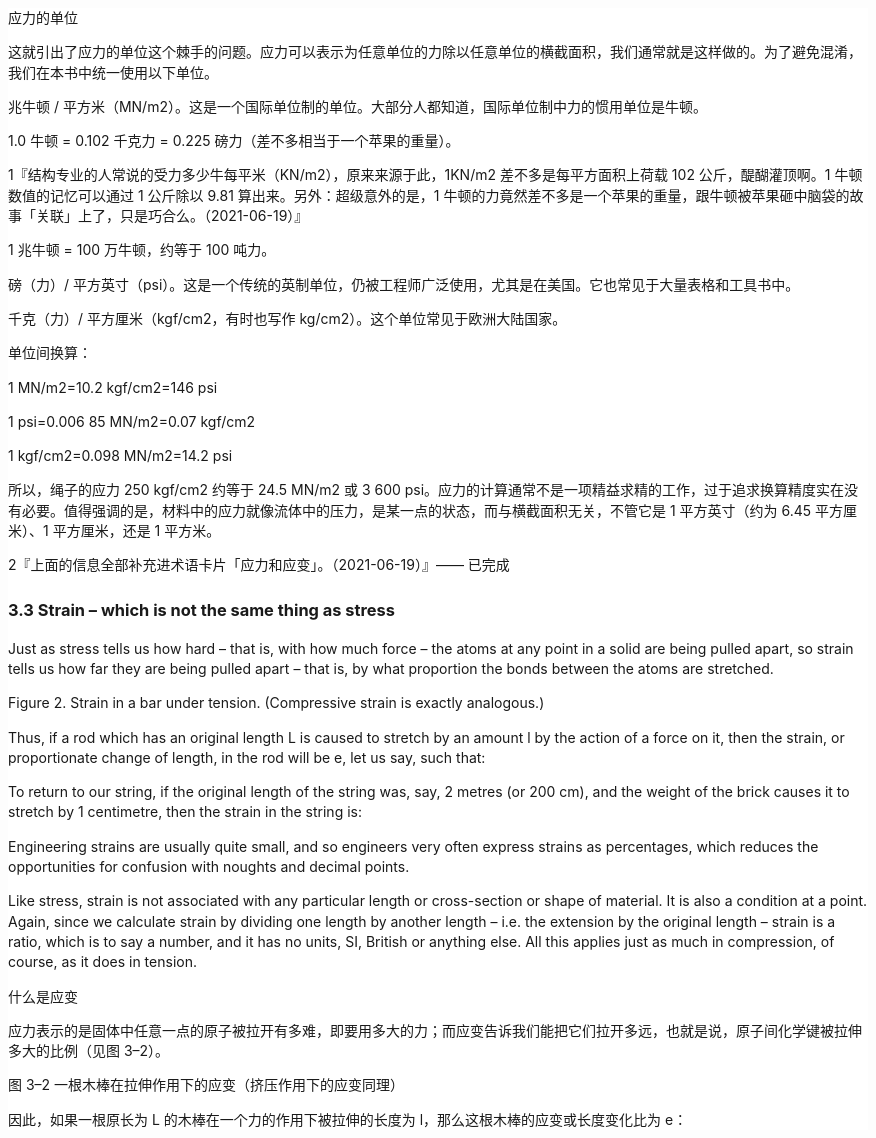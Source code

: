 应力的单位

这就引出了应力的单位这个棘手的问题。应力可以表示为任意单位的力除以任意单位的横截面积，我们通常就是这样做的。为了避免混淆，我们在本书中统一使用以下单位。

兆牛顿 / 平方米（MN/m2）。这是一个国际单位制的单位。大部分人都知道，国际单位制中力的惯用单位是牛顿。

1.0 牛顿 = 0.102 千克力 = 0.225 磅力（差不多相当于一个苹果的重量）。

1『结构专业的人常说的受力多少牛每平米（KN/m2），原来来源于此，1KN/m2 差不多是每平方面积上荷载 102 公斤，醍醐灌顶啊。1 牛顿数值的记忆可以通过 1 公斤除以 9.81 算出来。另外：超级意外的是，1 牛顿的力竟然差不多是一个苹果的重量，跟牛顿被苹果砸中脑袋的故事「关联」上了，只是巧合么。（2021-06-19）』

1 兆牛顿 = 100 万牛顿，约等于 100 吨力。

磅（力）/ 平方英寸（psi）。这是一个传统的英制单位，仍被工程师广泛使用，尤其是在美国。它也常见于大量表格和工具书中。

千克（力）/ 平方厘米（kgf/cm2，有时也写作 kg/cm2）。这个单位常见于欧洲大陆国家。

单位间换算：

1 MN/m2=10.2 kgf/cm2=146 psi

1 psi=0.006 85 MN/m2=0.07 kgf/cm2

1 kgf/cm2=0.098 MN/m2=14.2 psi

所以，绳子的应力 250 kgf/cm2 约等于 24.5 MN/m2 或 3 600 psi。应力的计算通常不是一项精益求精的工作，过于追求换算精度实在没有必要。值得强调的是，材料中的应力就像流体中的压力，是某一点的状态，而与横截面积无关，不管它是 1 平方英寸（约为 6.45 平方厘米）、1 平方厘米，还是 1 平方米。

2『上面的信息全部补充进术语卡片「应力和应变」。（2021-06-19）』—— 已完成

### 3.3 Strain – which is not the same thing as stress

Just as stress tells us how hard – that is, with how much force – the atoms at any point in a solid are being pulled apart, so strain tells us how far they are being pulled apart – that is, by what proportion the bonds between the atoms are stretched.

Figure 2. Strain in a bar under tension. (Compressive strain is exactly analogous.)

Thus, if a rod which has an original length L is caused to stretch by an amount l by the action of a force on it, then the strain, or proportionate change of length, in the rod will be e, let us say, such that:

To return to our string, if the original length of the string was, say, 2 metres (or 200 cm), and the weight of the brick causes it to stretch by 1 centimetre, then the strain in the string is:

Engineering strains are usually quite small, and so engineers very often express strains as percentages, which reduces the opportunities for confusion with noughts and decimal points.

Like stress, strain is not associated with any particular length or cross-section or shape of material. It is also a condition at a point. Again, since we calculate strain by dividing one length by another length – i.e. the extension by the original length – strain is a ratio, which is to say a number, and it has no units, SI, British or anything else. All this applies just as much in compression, of course, as it does in tension.

什么是应变

应力表示的是固体中任意一点的原子被拉开有多难，即要用多大的力；而应变告诉我们能把它们拉开多远，也就是说，原子间化学键被拉伸多大的比例（见图 3–2）。

图 3–2 一根木棒在拉伸作用下的应变（挤压作用下的应变同理）

因此，如果一根原长为 L 的木棒在一个力的作用下被拉伸的长度为 l，那么这根木棒的应变或长度变化比为 e：
